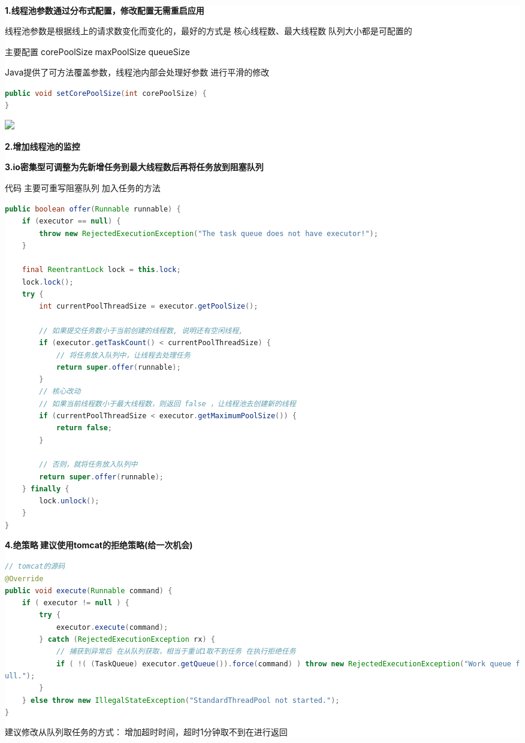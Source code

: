 **1.线程池参数通过分布式配置，修改配置无需重启应用**

线程池参数是根据线上的请求数变化而变化的，最好的方式是 核心线程数、最大线程数 队列大小都是可配置的

主要配置 corePoolSize maxPoolSize queueSize

Java提供了可方法覆盖参数，线程池内部会处理好参数 进行平滑的修改

```java
public void setCorePoolSize(int corePoolSize) {
}
```

![](https://cdn.jsdelivr.net/gh/Optimus-Xs/Blog-Images/2020-11-27-java-multithreading-overview/a-HR0c-HM6-Ly9w-MS1qd-WVqa-W4u-Ynl0-ZWlt-Zy5jb20vd-G9z-LWNu-LWktaz-N1-MWZic-GZjc-C9l-Yj-Vk-OGRi-MDJl.png)

**2.增加线程池的监控**

**3.io密集型可调整为先新增任务到最大线程数后再将任务放到阻塞队列**

代码 主要可重写阻塞队列 加入任务的方法

```java
public boolean offer(Runnable runnable) {
    if (executor == null) {
        throw new RejectedExecutionException("The task queue does not have executor!");
    }

    final ReentrantLock lock = this.lock;
    lock.lock();
    try {
        int currentPoolThreadSize = executor.getPoolSize();
       
        // 如果提交任务数小于当前创建的线程数, 说明还有空闲线程,
        if (executor.getTaskCount() < currentPoolThreadSize) {
            // 将任务放入队列中，让线程去处理任务
            return super.offer(runnable);
        }
		// 核心改动
        // 如果当前线程数小于最大线程数，则返回 false ，让线程池去创建新的线程
        if (currentPoolThreadSize < executor.getMaximumPoolSize()) {
            return false;
        }

        // 否则，就将任务放入队列中
        return super.offer(runnable);
    } finally {
        lock.unlock();
    }
}
```

**4.绝策略 建议使用tomcat的拒绝策略(给一次机会)**
```java
// tomcat的源码
@Override
public void execute(Runnable command) {
    if ( executor != null ) {
        try {
            executor.execute(command);
        } catch (RejectedExecutionException rx) {
            // 捕获到异常后 在从队列获取，相当于重试1取不到任务 在执行拒绝任务
            if ( !( (TaskQueue) executor.getQueue()).force(command) ) throw new RejectedExecutionException("Work queue full.");
        }
    } else throw new IllegalStateException("StandardThreadPool not started.");
}
```
建议修改从队列取任务的方式： 增加超时时间，超时1分钟取不到在进行返回
```java
```